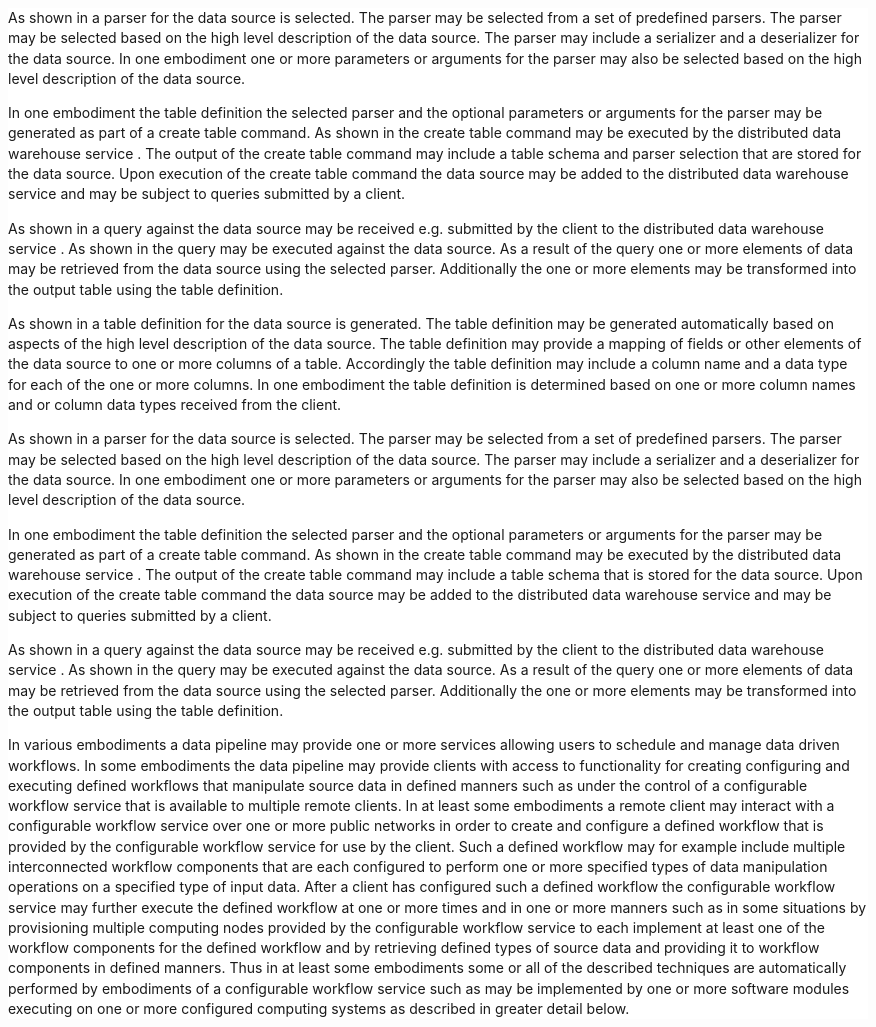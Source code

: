 As shown in a parser for the data source is selected. The parser may be selected from a set of predefined parsers. The parser may be selected based on the high level description of the data source. The parser may include a serializer and a deserializer for the data source. In one embodiment one or more parameters or arguments for the parser may also be selected based on the high level description of the data source.

In one embodiment the table definition the selected parser and the optional parameters or arguments for the parser may be generated as part of a create table command. As shown in the create table command may be executed by the distributed data warehouse service . The output of the create table command may include a table schema and parser selection that are stored for the data source. Upon execution of the create table command the data source may be added to the distributed data warehouse service and may be subject to queries submitted by a client.

As shown in a query against the data source may be received e.g. submitted by the client to the distributed data warehouse service . As shown in the query may be executed against the data source. As a result of the query one or more elements of data may be retrieved from the data source using the selected parser. Additionally the one or more elements may be transformed into the output table using the table definition.

As shown in a table definition for the data source is generated. The table definition may be generated automatically based on aspects of the high level description of the data source. The table definition may provide a mapping of fields or other elements of the data source to one or more columns of a table. Accordingly the table definition may include a column name and a data type for each of the one or more columns. In one embodiment the table definition is determined based on one or more column names and or column data types received from the client.

As shown in a parser for the data source is selected. The parser may be selected from a set of predefined parsers. The parser may be selected based on the high level description of the data source. The parser may include a serializer and a deserializer for the data source. In one embodiment one or more parameters or arguments for the parser may also be selected based on the high level description of the data source.

In one embodiment the table definition the selected parser and the optional parameters or arguments for the parser may be generated as part of a create table command. As shown in the create table command may be executed by the distributed data warehouse service . The output of the create table command may include a table schema that is stored for the data source. Upon execution of the create table command the data source may be added to the distributed data warehouse service and may be subject to queries submitted by a client.

As shown in a query against the data source may be received e.g. submitted by the client to the distributed data warehouse service . As shown in the query may be executed against the data source. As a result of the query one or more elements of data may be retrieved from the data source using the selected parser. Additionally the one or more elements may be transformed into the output table using the table definition.

In various embodiments a data pipeline may provide one or more services allowing users to schedule and manage data driven workflows. In some embodiments the data pipeline may provide clients with access to functionality for creating configuring and executing defined workflows that manipulate source data in defined manners such as under the control of a configurable workflow service that is available to multiple remote clients. In at least some embodiments a remote client may interact with a configurable workflow service over one or more public networks in order to create and configure a defined workflow that is provided by the configurable workflow service for use by the client. Such a defined workflow may for example include multiple interconnected workflow components that are each configured to perform one or more specified types of data manipulation operations on a specified type of input data. After a client has configured such a defined workflow the configurable workflow service may further execute the defined workflow at one or more times and in one or more manners such as in some situations by provisioning multiple computing nodes provided by the configurable workflow service to each implement at least one of the workflow components for the defined workflow and by retrieving defined types of source data and providing it to workflow components in defined manners. Thus in at least some embodiments some or all of the described techniques are automatically performed by embodiments of a configurable workflow service such as may be implemented by one or more software modules executing on one or more configured computing systems as described in greater detail below.
